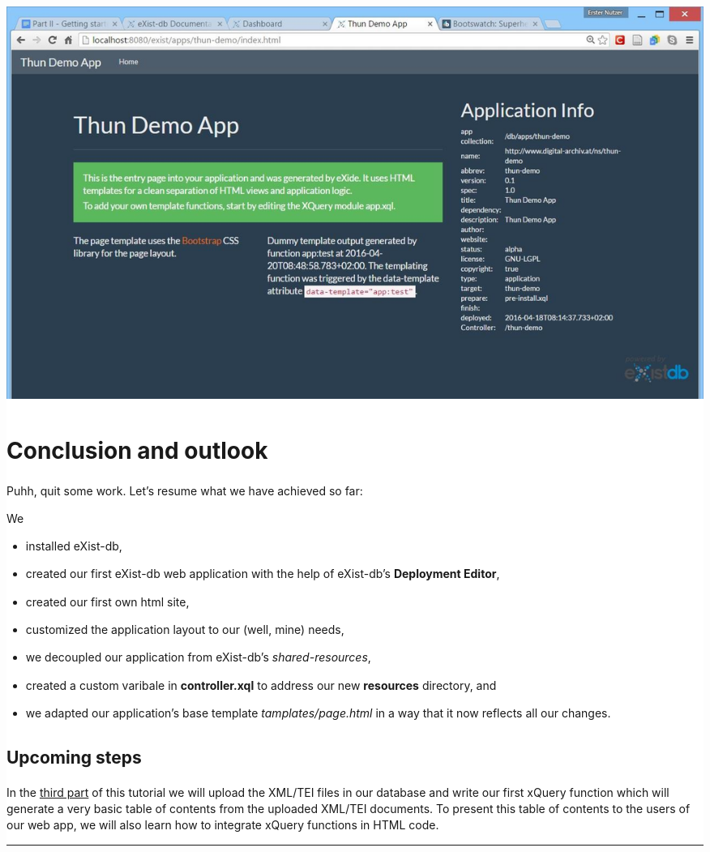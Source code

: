 ![image alt text](https://raw.githubusercontent.com/csae8092/posts/master/digital-edition-web-app/images/part-2/image_9.jpg)

# Conclusion and outlook

Puhh, quit some work. Let’s resume what we have achieved so far:

We 

* installed eXist-db,

* created our first eXist-db web application with the help of eXist-db’s **Deployment Editor**,

* created our first own html site,

* customized the application layout to our (well, mine) needs,

* we decoupled our application from eXist-db’s *shared-resources*,

* created a custom varibale in **controller.xql** to address our new **resources** directory, and 

* we adapted our application’s base template *tamplates/page.html* in a way that it now reflects all our changes. 

## Upcoming steps

In the [third part](../part-3-table-of-content) of this tutorial we will upload the XML/TEI files in our database and write our first xQuery function which will generate a very basic table of contents from the uploaded XML/TEI documents. To present this table of contents to the users of our web app, we will also learn how to integrate xQuery functions in HTML code. 

---